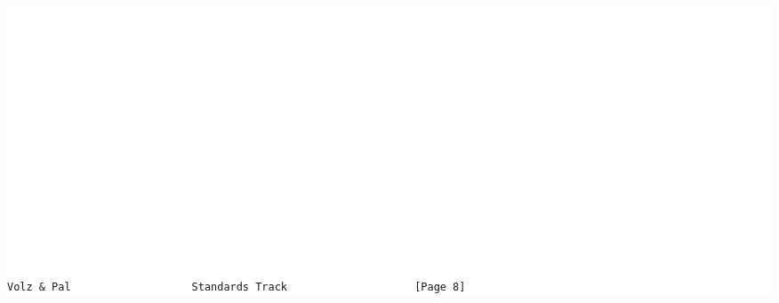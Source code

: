 ``` newpage















Volz & Pal                   Standards Track                    [Page 8]
```
